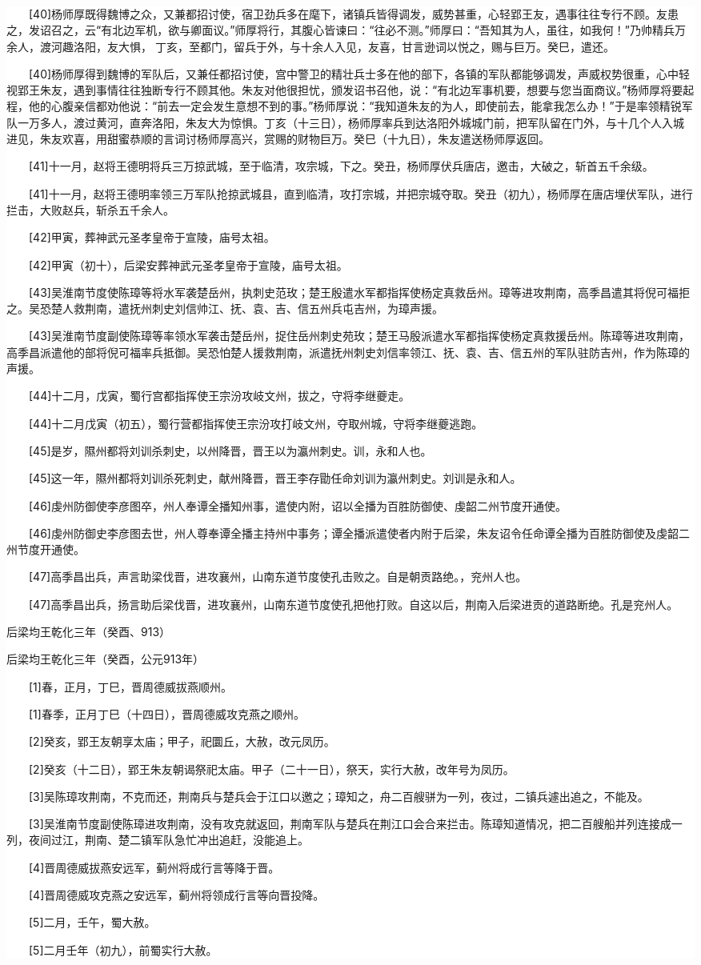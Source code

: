 　　[40]杨师厚既得魏博之众，又兼都招讨使，宿卫劲兵多在麾下，诸镇兵皆得调发，威势甚重，心轻郢王友，遇事往往专行不顾。友患之，发诏召之，云“有北边军机，欲与卿面议。”师厚将行，其腹心皆谏曰：“往必不测。”师厚曰：“吾知其为人，虽往，如我何！”乃帅精兵万余人，渡河趣洛阳，友大惧， 丁亥，至都门，留兵于外，与十余人入见，友喜，甘言逊词以悦之，赐与巨万。癸巳，遣还。

　　[40]杨师厚得到魏博的军队后，又兼任都招讨使，宫中警卫的精壮兵士多在他的部下，各镇的军队都能够调发，声威权势很重，心中轻视郢王朱友，遇到事情往往独断专行不顾其他。朱友对他很担忧，颁发诏书召他，说：“有北边军事机要，想要与您当面商议。”杨师厚将要起程，他的心腹亲信都劝他说：“前去一定会发生意想不到的事。”杨师厚说：“我知道朱友的为人，即使前去，能拿我怎么办！”于是率领精锐军队一万多人，渡过黄河，直奔洛阳，朱友大为惊惧。丁亥（十三日），杨师厚率兵到达洛阳外城城门前，把军队留在门外，与十几个人入城进见，朱友欢喜，用甜蜜恭顺的言词讨杨师厚高兴，赏赐的财物巨万。癸巳（十九日），朱友遣送杨师厚返回。

　　[41]十一月，赵将王德明将兵三万掠武城，至于临清，攻宗城，下之。癸丑，杨师厚伏兵唐店，邀击，大破之，斩首五千余级。

 





　　[41]十一月，赵将王德明率领三万军队抢掠武城县，直到临清，攻打宗城，并把宗城夺取。癸丑（初九），杨师厚在唐店埋伏军队，进行拦击，大败赵兵，斩杀五千余人。

　　[42]甲寅，葬神武元圣孝皇帝于宣陵，庙号太祖。

　　[42]甲寅（初十），后梁安葬神武元圣孝皇帝于宣陵，庙号太祖。

　　[43]吴淮南节度使陈璋等将水军袭楚岳州，执刺史范玫；楚王殷遣水军都指挥使杨定真救岳州。璋等进攻荆南，高季昌遣其将倪可福拒之。吴恐楚人救荆南，遣抚州刺史刘信帅江、抚、袁、吉、信五州兵屯吉州，为璋声援。

　　[43]吴淮南节度副使陈璋等率领水军袭击楚岳州，捉住岳州刺史苑玫；楚王马殷派遣水军都指挥使杨定真救援岳州。陈璋等进攻荆南，高季昌派遣他的部将倪可福率兵抵御。吴恐怕楚人援救荆南，派遣抚州刺史刘信率领江、抚、袁、吉、信五州的军队驻防吉州，作为陈璋的声援。

　　[44]十二月，戊寅，蜀行宫都指挥使王宗汾攻岐文州，拔之，守将李继夔走。

　　[44]十二月戊寅（初五），蜀行营都指挥使王宗汾攻打岐文州，夺取州城，守将李继夔逃跑。

　　[45]是岁，隰州都将刘训杀刺史，以州降晋，晋王以为瀛州刺史。训，永和人也。

　　[45]这一年，隰州都将刘训杀死刺史，献州降晋，晋王李存勖任命刘训为瀛州刺史。刘训是永和人。

　　[46]虔州防御使李彦图卒，州人奉谭全播知州事，遣使内附，诏以全播为百胜防御使、虔韶二州节度开通使。

　　[46]虔州防御史李彦图去世，州人尊奉谭全播主持州中事务；谭全播派遣使者内附于后梁，朱友诏令任命谭全播为百胜防御使及虔韶二州节度开通使。

　　[47]高季昌出兵，声言助梁伐晋，进攻襄州，山南东道节度使孔击败之。自是朝贡路绝。，兖州人也。

　　[47]高季昌出兵，扬言助后梁伐晋，进攻襄州，山南东道节度使孔把他打败。自这以后，荆南入后梁进贡的道路断绝。孔是兖州人。

后梁均王乾化三年（癸酉、913）

后梁均王乾化三年（癸酉，公元913年）

　　[1]春，正月，丁巳，晋周德威拔燕顺州。

　　[1]春季，正月丁巳（十四日），晋周德威攻克燕之顺州。

　　[2]癸亥，郢王友朝享太庙；甲子，祀圜丘，大赦，改元凤历。

　　[2]癸亥（十二日），郢王朱友朝谒祭祀太庙。甲子（二十一日），祭天，实行大赦，改年号为凤历。

　　[3]吴陈璋攻荆南，不克而还，荆南兵与楚兵会于江口以邀之；璋知之，舟二百艘骈为一列，夜过，二镇兵遽出追之，不能及。

　　[3]吴淮南节度副使陈璋进攻荆南，没有攻克就返回，荆南军队与楚兵在荆江口会合来拦击。陈璋知道情况，把二百艘船并列连接成一列，夜间过江，荆南、楚二镇军队急忙冲出追赶，没能追上。

　　[4]晋周德威拔燕安远军，蓟州将成行言等降于晋。

　　[4]晋周德威攻克燕之安远军，蓟州将领成行言等向晋投降。

　　[5]二月，壬午，蜀大赦。

　　[5]二月壬年（初九），前蜀实行大赦。
